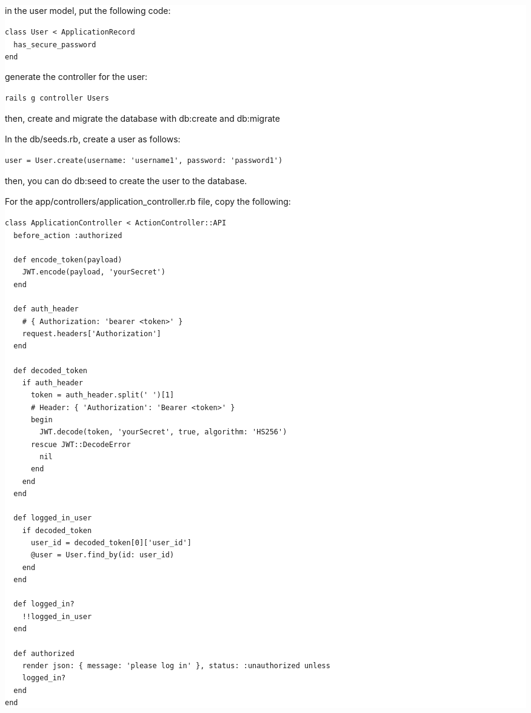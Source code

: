 in the user model, put the following code:
```
class User < ApplicationRecord
  has_secure_password
end
```

generate the controller for the user:
```
rails g controller Users
```

then, create and migrate the database with db:create and db:migrate

In the db/seeds.rb, create a user as follows:
```
user = User.create(username: 'username1', password: 'password1')
```
then, you can do db:seed to create the user to the database.

For the app/controllers/application_controller.rb file, copy the following:

```
class ApplicationController < ActionController::API
  before_action :authorized
  
  def encode_token(payload)
    JWT.encode(payload, 'yourSecret')
  end

  def auth_header
    # { Authorization: 'bearer <token>' }
    request.headers['Authorization']
  end

  def decoded_token
    if auth_header
      token = auth_header.split(' ')[1]
      # Header: { 'Authorization': 'Bearer <token>' }
      begin
        JWT.decode(token, 'yourSecret', true, algorithm: 'HS256')
      rescue JWT::DecodeError
        nil
      end
    end
  end

  def logged_in_user
    if decoded_token
      user_id = decoded_token[0]['user_id']
      @user = User.find_by(id: user_id)
    end
  end

  def logged_in?
    !!logged_in_user
  end

  def authorized
    render json: { message: 'please log in' }, status: :unauthorized unless
    logged_in?
  end
end

```
